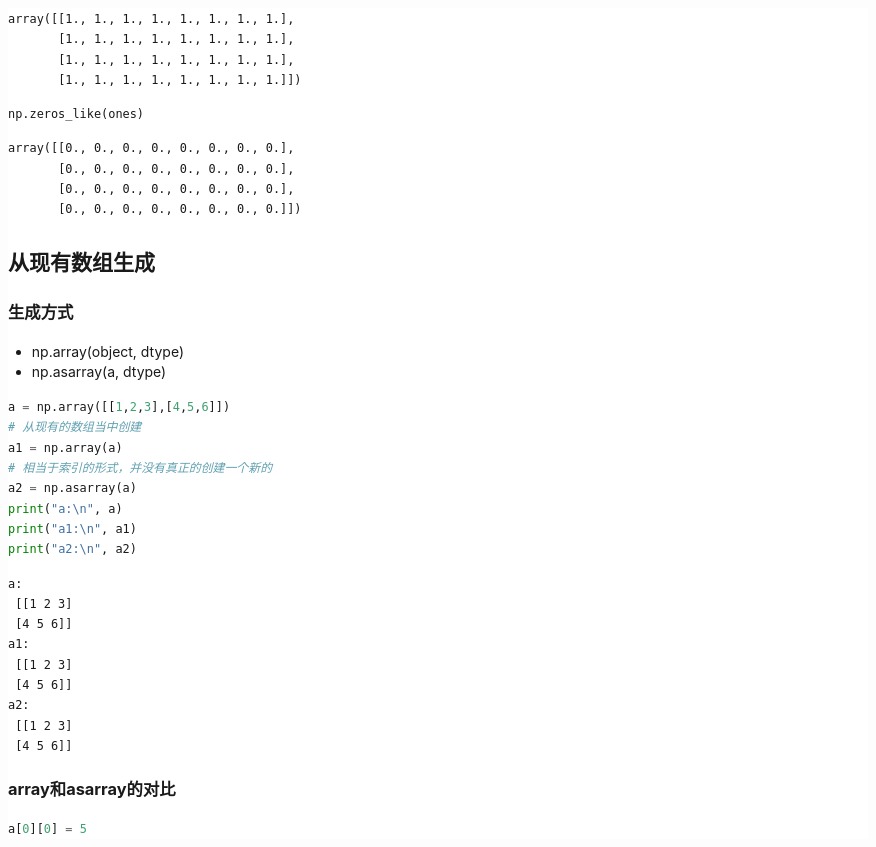 

    array([[1., 1., 1., 1., 1., 1., 1., 1.],
           [1., 1., 1., 1., 1., 1., 1., 1.],
           [1., 1., 1., 1., 1., 1., 1., 1.],
           [1., 1., 1., 1., 1., 1., 1., 1.]])




```python
np.zeros_like(ones)
```




    array([[0., 0., 0., 0., 0., 0., 0., 0.],
           [0., 0., 0., 0., 0., 0., 0., 0.],
           [0., 0., 0., 0., 0., 0., 0., 0.],
           [0., 0., 0., 0., 0., 0., 0., 0.]])



## 从现有数组生成
### 生成方式
- np.array(object, dtype)
- np.asarray(a, dtype)


```python
a = np.array([[1,2,3],[4,5,6]])
# 从现有的数组当中创建
a1 = np.array(a)
# 相当于索引的形式，并没有真正的创建一个新的
a2 = np.asarray(a)
print("a:\n", a)
print("a1:\n", a1)
print("a2:\n", a2)
```

    a:
     [[1 2 3]
     [4 5 6]]
    a1:
     [[1 2 3]
     [4 5 6]]
    a2:
     [[1 2 3]
     [4 5 6]]
    

### array和asarray的对比


```python
a[0][0] = 5
```
